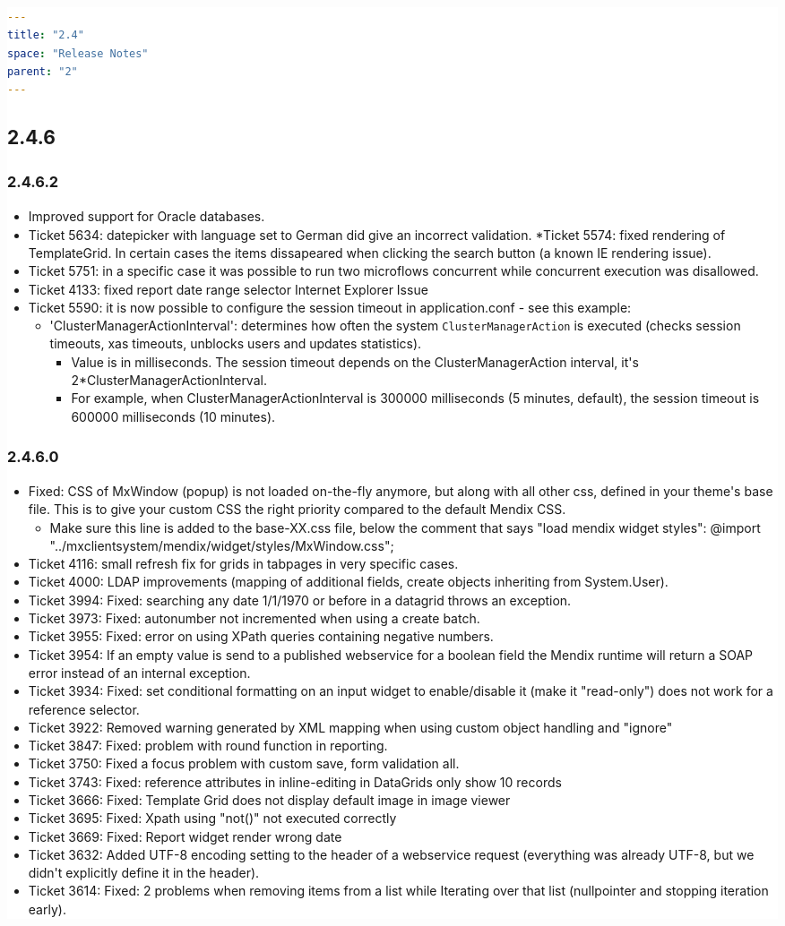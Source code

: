 ```yaml
---
title: "2.4"
space: "Release Notes"
parent: "2"
---
```


## 2.4.6

### 2.4.6.2

* Improved support for Oracle databases.
* Ticket 5634: datepicker with language set to German did give an incorrect validation.
*Ticket 5574: fixed rendering of TemplateGrid. In certain cases the items dissapeared when clicking the search button (a known IE rendering issue).
* Ticket 5751: in a specific case it was possible to run two microflows concurrent while concurrent execution was disallowed.
* Ticket 4133: fixed report date range selector Internet Explorer Issue
* Ticket 5590: it is now possible to configure the session timeout in application.conf - see this example:
    * 'ClusterManagerActionInterval': determines how often the system `ClusterManagerAction` is executed (checks session timeouts, xas timeouts, unblocks users and updates statistics).
        * Value is in milliseconds. The session timeout depends on the ClusterManagerAction interval, it's 2*ClusterManagerActionInterval.
        * For example, when ClusterManagerActionInterval is 300000 milliseconds (5 minutes, default), the session timeout is 600000 milliseconds (10 minutes).

### 2.4.6.0

* Fixed: CSS of MxWindow (popup) is not loaded on-the-fly anymore, but along with all other css, defined in your theme's base file. This is to give your custom CSS the right priority compared to the default Mendix CSS.
    * Make sure this line is added to the base-XX.css file, below the comment that says "load mendix widget styles": @import "../mxclientsystem/mendix/widget/styles/MxWindow.css";
* Ticket 4116:  small refresh fix for grids in tabpages in very specific cases.
* Ticket 4000:  LDAP improvements (mapping of additional fields, create objects inheriting from System.User).
* Ticket 3994: Fixed: searching any date 1/1/1970 or before in a datagrid throws an exception.
* Ticket 3973: Fixed: autonumber not incremented when using a create batch.
* Ticket 3955: Fixed: error on using XPath queries containing negative numbers.
* Ticket 3954: If an empty value is send to a published webservice for a boolean field the Mendix runtime will return a SOAP error instead of an internal exception.
* Ticket 3934: Fixed: set conditional formatting on an input widget to enable/disable it (make it "read-only") does not work for a reference selector.
* Ticket 3922: Removed warning generated by XML mapping when using custom object handling and "ignore"
* Ticket 3847: Fixed: problem with round function in reporting.
* Ticket 3750: Fixed a focus problem with custom save, form validation all.
* Ticket 3743: Fixed: reference attributes in inline-editing in DataGrids only show 10 records
* Ticket 3666: Fixed: Template Grid does not display default image in image viewer
* Ticket 3695: Fixed: Xpath using "not()" not executed correctly
* Ticket 3669: Fixed: Report widget render wrong date
* Ticket 3632: Added UTF-8 encoding setting to the header of a webservice request (everything was already UTF-8, but we didn't explicitly define it in the header).
* Ticket 3614: Fixed: 2 problems when removing items from a list while Iterating over that list (nullpointer and stopping iteration early).
